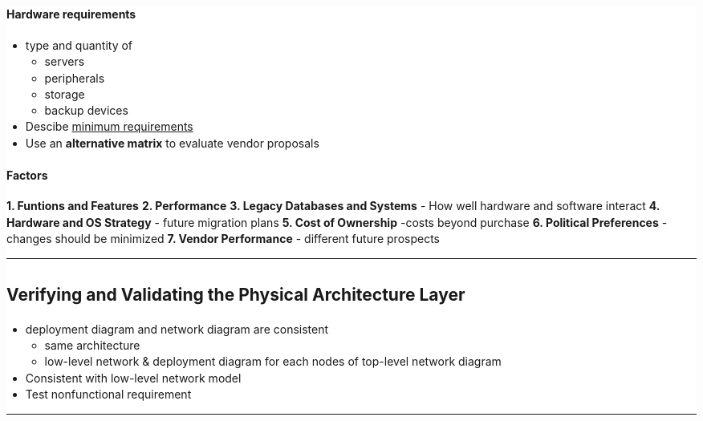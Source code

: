 #### Hardware requirements
- type and quantity of
	- servers
	- peripherals
	- storage
	- backup devices
- Descibe <u>minimum requirements</u>
- Use an **alternative matrix** to evaluate vendor proposals
#### Factors
**1. Funtions and Features**
**2. Performance** 
**3. Legacy Databases and Systems** - How well hardware and software interact
**4. Hardware and OS Strategy** - future migration plans
**5. Cost of Ownership** -costs beyond purchase
**6. Political Preferences** - changes should be minimized
**7. Vendor Performance** - different future prospects

---
## Verifying and Validating the Physical Architecture Layer
- deployment diagram and network diagram are consistent
	- same architecture
	- low-level network & deployment diagram for each nodes of top-level network diagram
- Consistent with low-level network model
- Test nonfunctional requirement

---